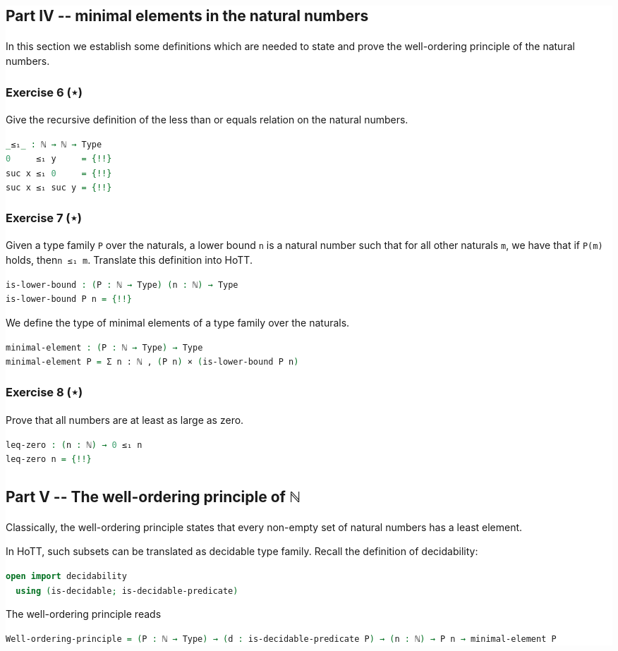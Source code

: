 ## Part IV -- minimal elements in the natural numbers

In this section we establish some definitions which are needed to state and prove the well-ordering
principle of the natural numbers.

### Exercise 6 (⋆)

Give the recursive definition of the less than or equals relation on the natural numbers.

```agda
_≤₁_ : ℕ → ℕ → Type
0     ≤₁ y     = {!!}
suc x ≤₁ 0     = {!!}
suc x ≤₁ suc y = {!!}
```

### Exercise 7 (⋆)

Given a type family `P` over the naturals, a lower bound `n` is a natural number such that
for all other naturals `m`, we have that if `P(m)` holds, then`n ≤₁ m`.
Translate this definition into HoTT.

```agda
is-lower-bound : (P : ℕ → Type) (n : ℕ) → Type
is-lower-bound P n = {!!}
```

We define the type of minimal elements of a type family over the naturals.
```agda
minimal-element : (P : ℕ → Type) → Type
minimal-element P = Σ n ꞉ ℕ , (P n) × (is-lower-bound P n)
```

### Exercise 8 (⋆)

Prove that all numbers are at least as large as zero.
```agda
leq-zero : (n : ℕ) → 0 ≤₁ n
leq-zero n = {!!}
```


## Part V -- The well-ordering principle of ℕ

Classically, the well-ordering principle states that every non-empty set
of natural numbers has a least element.

In HoTT, such subsets can be translated as decidable type family.
Recall the definition of decidability:
```agda
open import decidability
  using (is-decidable; is-decidable-predicate)
```

The well-ordering principle reads
```agda
Well-ordering-principle = (P : ℕ → Type) → (d : is-decidable-predicate P) → (n : ℕ) → P n → minimal-element P
```
